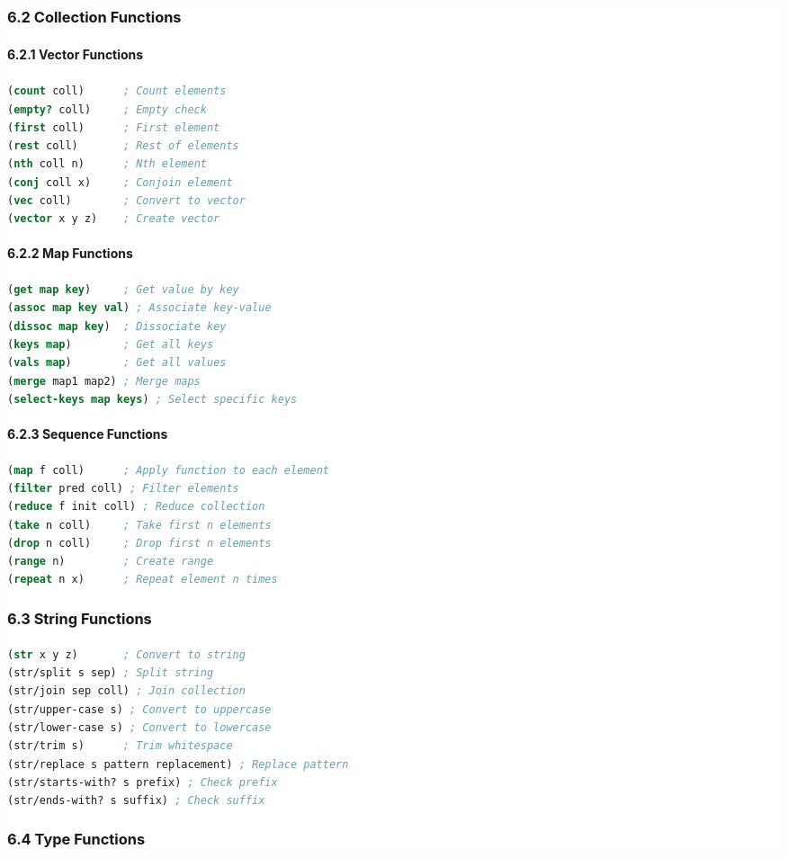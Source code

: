### 6.2 Collection Functions

#### 6.2.1 Vector Functions

```clojure
(count coll)      ; Count elements
(empty? coll)     ; Empty check
(first coll)      ; First element
(rest coll)       ; Rest of elements
(nth coll n)      ; Nth element
(conj coll x)     ; Conjoin element
(vec coll)        ; Convert to vector
(vector x y z)    ; Create vector
```

#### 6.2.2 Map Functions

```clojure
(get map key)     ; Get value by key
(assoc map key val) ; Associate key-value
(dissoc map key)  ; Dissociate key
(keys map)        ; Get all keys
(vals map)        ; Get all values
(merge map1 map2) ; Merge maps
(select-keys map keys) ; Select specific keys
```

#### 6.2.3 Sequence Functions

```clojure
(map f coll)      ; Apply function to each element
(filter pred coll) ; Filter elements
(reduce f init coll) ; Reduce collection
(take n coll)     ; Take first n elements
(drop n coll)     ; Drop first n elements
(range n)         ; Create range
(repeat n x)      ; Repeat element n times
```

### 6.3 String Functions

```clojure
(str x y z)       ; Convert to string
(str/split s sep) ; Split string
(str/join sep coll) ; Join collection
(str/upper-case s) ; Convert to uppercase
(str/lower-case s) ; Convert to lowercase
(str/trim s)      ; Trim whitespace
(str/replace s pattern replacement) ; Replace pattern
(str/starts-with? s prefix) ; Check prefix
(str/ends-with? s suffix) ; Check suffix
```

### 6.4 Type Functions
